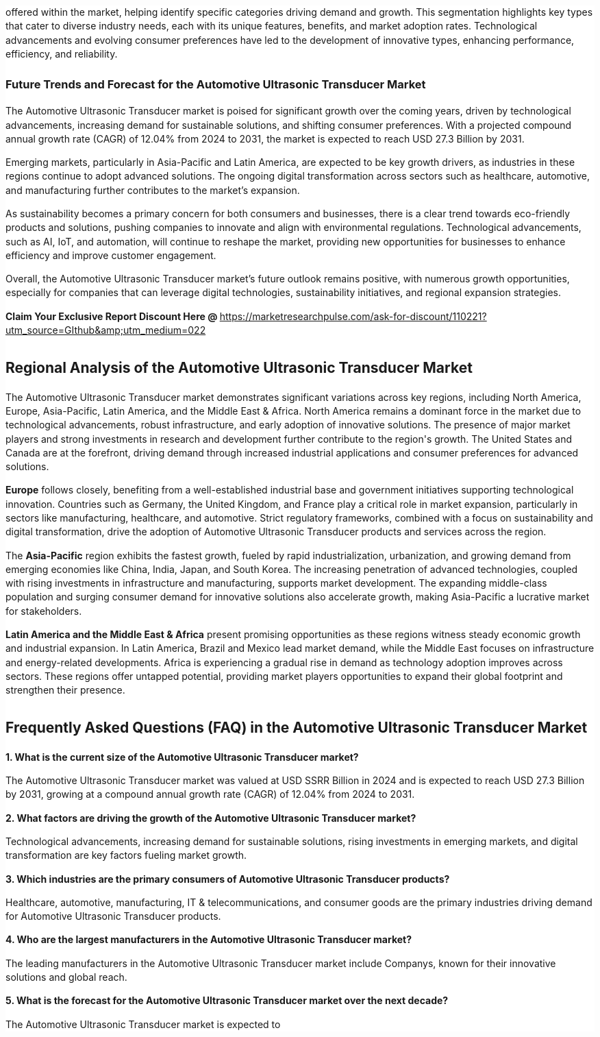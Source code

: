 offered within the market, helping identify specific categories driving demand and growth. This segmentation highlights key types that cater to diverse industry needs, each with its unique features, benefits, and market adoption rates. Technological advancements and evolving consumer preferences have led to the development of innovative types, enhancing performance, efficiency, and reliability.</p><h3>Future Trends and Forecast for the Automotive Ultrasonic Transducer Market</h3><p>The Automotive Ultrasonic Transducer market is poised for significant growth over the coming years, driven by technological advancements, increasing demand for sustainable solutions, and shifting consumer preferences. With a projected compound annual growth rate (CAGR) of 12.04% from 2024 to 2031, the market is expected to reach USD 27.3 Billion by 2031.</p><p>Emerging markets, particularly in Asia-Pacific and Latin America, are expected to be key growth drivers, as industries in these regions continue to adopt advanced solutions. The ongoing digital transformation across sectors such as healthcare, automotive, and manufacturing further contributes to the market&rsquo;s expansion.</p><p>As sustainability becomes a primary concern for both consumers and businesses, there is a clear trend towards eco-friendly products and solutions, pushing companies to innovate and align with environmental regulations. Technological advancements, such as AI, IoT, and automation, will continue to reshape the market, providing new opportunities for businesses to enhance efficiency and improve customer engagement.</p><p>Overall, the Automotive Ultrasonic Transducer market&rsquo;s future outlook remains positive, with numerous growth opportunities, especially for companies that can leverage digital technologies, sustainability initiatives, and regional expansion strategies.</p><p><strong>Claim Your Exclusive Report Discount Here @ </strong><a href="https://marketresearchpulse.com/ask-for-discount/110221?utm_source=GIthub&amp;utm_medium=022">https://marketresearchpulse.com/ask-for-discount/110221?utm_source=GIthub&amp;utm_medium=022</a></p><h2><strong>Regional Analysis of the Automotive Ultrasonic Transducer Market</strong></h2><p>The Automotive Ultrasonic Transducer market demonstrates significant variations across key regions, including North America, Europe, Asia-Pacific, Latin America, and the Middle East &amp; Africa. North America remains a dominant force in the market due to technological advancements, robust infrastructure, and early adoption of innovative solutions. The presence of major market players and strong investments in research and development further contribute to the region's growth. The United States and Canada are at the forefront, driving demand through increased industrial applications and consumer preferences for advanced solutions.</p><p><strong>Europe</strong> follows closely, benefiting from a well-established industrial base and government initiatives supporting technological innovation. Countries such as Germany, the United Kingdom, and France play a critical role in market expansion, particularly in sectors like manufacturing, healthcare, and automotive. Strict regulatory frameworks, combined with a focus on sustainability and digital transformation, drive the adoption of Automotive Ultrasonic Transducer products and services across the region.</p><p>The <strong>Asia-Pacific</strong> region exhibits the fastest growth, fueled by rapid industrialization, urbanization, and growing demand from emerging economies like China, India, Japan, and South Korea. The increasing penetration of advanced technologies, coupled with rising investments in infrastructure and manufacturing, supports market development. The expanding middle-class population and surging consumer demand for innovative solutions also accelerate growth, making Asia-Pacific a lucrative market for stakeholders.</p><p><strong>Latin America and the Middle East &amp; Africa</strong> present promising opportunities as these regions witness steady economic growth and industrial expansion. In Latin America, Brazil and Mexico lead market demand, while the Middle East focuses on infrastructure and energy-related developments. Africa is experiencing a gradual rise in demand as technology adoption improves across sectors. These regions offer untapped potential, providing market players opportunities to expand their global footprint and strengthen their presence.</p><h2><strong>Frequently Asked Questions (FAQ) in the Automotive Ultrasonic Transducer Market</strong></h2><p><strong>1. What is the current size of the Automotive Ultrasonic Transducer market?</strong></p><p>The Automotive Ultrasonic Transducer market was valued at USD SSRR Billion in 2024 and is expected to reach USD 27.3 Billion by 2031, growing at a compound annual growth rate (CAGR) of 12.04% from 2024 to 2031.</p><p><strong>2. What factors are driving the growth of the Automotive Ultrasonic Transducer market?</strong></p><p>Technological advancements, increasing demand for sustainable solutions, rising investments in emerging markets, and digital transformation are key factors fueling market growth.</p><p><strong>3. Which industries are the primary consumers of Automotive Ultrasonic Transducer products?</strong></p><p>Healthcare, automotive, manufacturing, IT &amp; telecommunications, and consumer goods are the primary industries driving demand for Automotive Ultrasonic Transducer products.</p><p><strong>4. Who are the largest manufacturers in the Automotive Ultrasonic Transducer market?</strong></p><p>The leading manufacturers in the Automotive Ultrasonic Transducer market include Companys, known for their innovative solutions and global reach.</p><p><strong>5. What is the forecast for the Automotive Ultrasonic Transducer market over the next decade?</strong></p><p>The Automotive Ultrasonic Transducer market is expected to